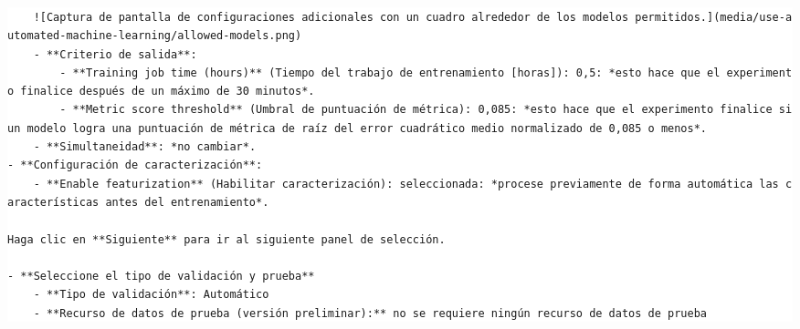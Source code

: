         ![Captura de pantalla de configuraciones adicionales con un cuadro alrededor de los modelos permitidos.](media/use-automated-machine-learning/allowed-models.png)
        - **Criterio de salida**:
            - **Training job time (hours)** (Tiempo del trabajo de entrenamiento [horas]): 0,5: *esto hace que el experimento finalice después de un máximo de 30 minutos*.
            - **Metric score threshold** (Umbral de puntuación de métrica): 0,085: *esto hace que el experimento finalice si un modelo logra una puntuación de métrica de raíz del error cuadrático medio normalizado de 0,085 o menos*.
        - **Simultaneidad**: *no cambiar*.
    - **Configuración de caracterización**:
        - **Enable featurization** (Habilitar caracterización): seleccionada: *procese previamente de forma automática las características antes del entrenamiento*.

    Haga clic en **Siguiente** para ir al siguiente panel de selección.

    - **Seleccione el tipo de validación y prueba**
        - **Tipo de validación**: Automático
        - **Recurso de datos de prueba (versión preliminar):** no se requiere ningún recurso de datos de prueba
